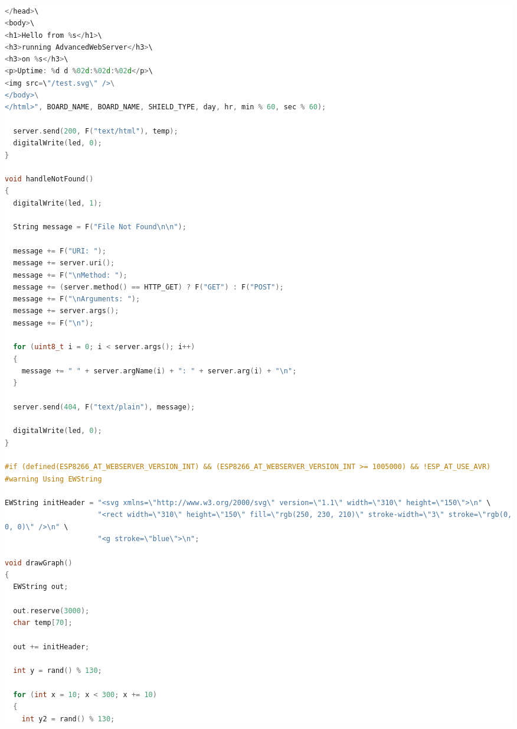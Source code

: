 ```cpp
</head>\
<body>\
<h1>Hello from %s</h1>\
<h3>running AdvancedWebServer</h3>\
<h3>on %s</h3>\
<p>Uptime: %d d %02d:%02d:%02d</p>\
<img src=\"/test.svg\" />\
</body>\
</html>", BOARD_NAME, BOARD_NAME, SHIELD_TYPE, day, hr, min % 60, sec % 60);

  server.send(200, F("text/html"), temp);
  digitalWrite(led, 0);
}

void handleNotFound()
{
  digitalWrite(led, 1);
  
  String message = F("File Not Found\n\n");
  
  message += F("URI: ");
  message += server.uri();
  message += F("\nMethod: ");
  message += (server.method() == HTTP_GET) ? F("GET") : F("POST");
  message += F("\nArguments: ");
  message += server.args();
  message += F("\n");
  
  for (uint8_t i = 0; i < server.args(); i++)
  {
    message += " " + server.argName(i) + ": " + server.arg(i) + "\n";
  }
  
  server.send(404, F("text/plain"), message);
  
  digitalWrite(led, 0);
}

#if (defined(ESP8266_AT_WEBSERVER_VERSION_INT) && (ESP8266_AT_WEBSERVER_VERSION_INT >= 1005000) && !ESP_AT_USE_AVR)
#warning Using EWString

EWString initHeader = "<svg xmlns=\"http://www.w3.org/2000/svg\" version=\"1.1\" width=\"310\" height=\"150\">\n" \
                      "<rect width=\"310\" height=\"150\" fill=\"rgb(250, 230, 210)\" stroke-width=\"3\" stroke=\"rgb(0, 0, 0)\" />\n" \
                      "<g stroke=\"blue\">\n";

void drawGraph()
{
  EWString out;
  
  out.reserve(3000);
  char temp[70];
  
  out += initHeader;
  
  int y = rand() % 130;

  for (int x = 10; x < 300; x += 10)
  {
    int y2 = rand() % 130;
```